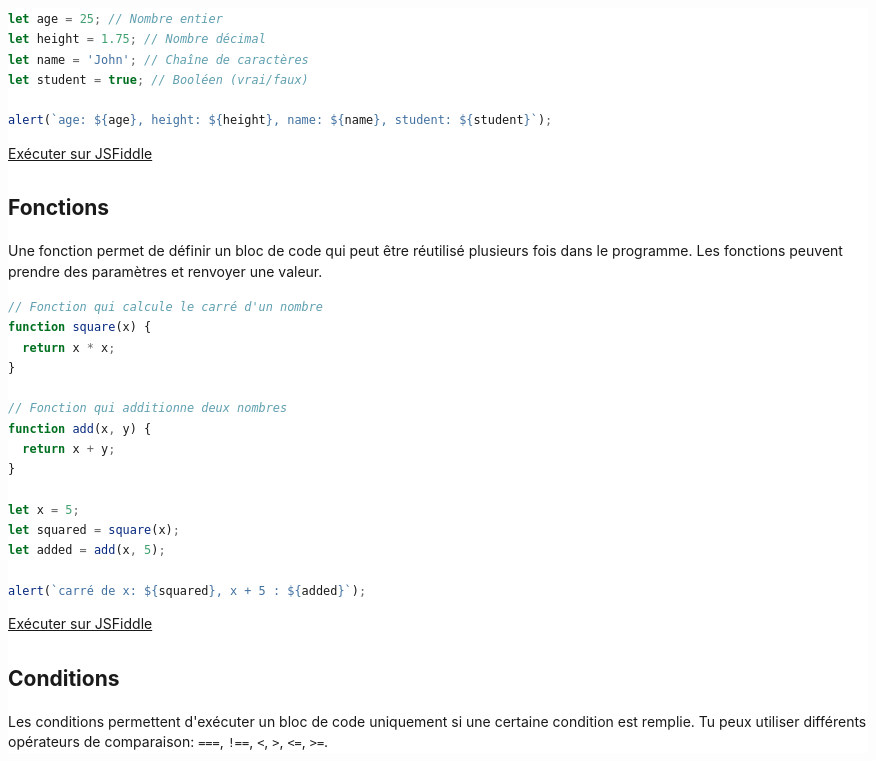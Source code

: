 ```js
let age = 25; // Nombre entier
let height = 1.75; // Nombre décimal
let name = 'John'; // Chaîne de caractères
let student = true; // Booléen (vrai/faux)

alert(`age: ${age}, height: ${height}, name: ${name}, student: ${student}`);
```

<Badge type="info">
  <Icon icon="simple-icons:jsfiddle" />
  <a href="https://jsfiddle.net/b0admvn3/" target="_blank">
    Exécuter sur JSFiddle
  </a>
</Badge>

## Fonctions

Une fonction permet de définir un bloc de code qui peut être réutilisé
plusieurs fois dans le programme. Les fonctions peuvent prendre des paramètres
et renvoyer une valeur.

```js
// Fonction qui calcule le carré d'un nombre
function square(x) {
  return x * x;
}

// Fonction qui additionne deux nombres
function add(x, y) {
  return x + y;
}

let x = 5;
let squared = square(x);
let added = add(x, 5);

alert(`carré de x: ${squared}, x + 5 : ${added}`);
```

<Badge type="info">
  <Icon icon="simple-icons:jsfiddle" />
  <a href="https://jsfiddle.net/5hrft182/" target="_blank">
    Exécuter sur JSFiddle
  </a>
</Badge>

## Conditions

Les conditions permettent d'exécuter un bloc de code uniquement si une certaine
condition est remplie. Tu peux utiliser différents opérateurs de comparaison:
`===`, `!==`, `<`, `>`, `<=`, `>=`.
